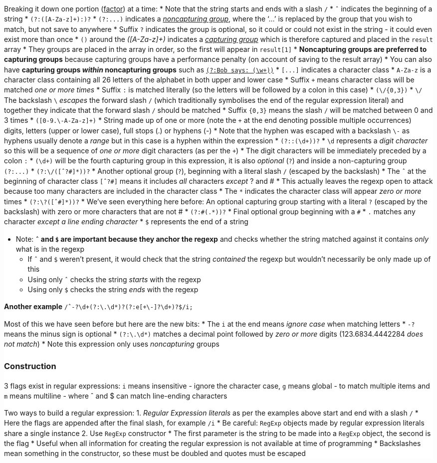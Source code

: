Breaking it down one portion ([factor](#Factors)) at a time: \* Note that the string starts and ends with a slash `/` \* `ˆ` indicates the beginning of a string \* `(?:([A-Za-z]+):)?` \* `(?:...)` indicates a [*noncapturing group*](#Noncapturing), where the ‘…’ is replaced by the group that you wish to match, but not save to anywhere \* Suffix `?` indicates the group is optional, so it could or could not exist in the string - it could even exist more than once \* `()` around the *(\[A-Za-z\]+)* indicates a [*capturing group*](#Capturing) which is therefore captured and placed in the `result` array \* They groups are placed in the array in order, so the first will appear in `result[1]` \* **Noncapturing groups are preferred to capturing groups** because capturing groups have a performance penalty (on account of saving to the result array) \* You can also have **capturing groups *within* noncapturing groups** such as [`(?:Bob says: (\w+))`](http://www.rexegg.com/regex-disambiguation.html) \* `[...]` indicates a character class \* `A-Za-z` is a character class containing all 26 letters of the alphabet in both upper and lower case \* Suffix `+` means character class will be matched *one or more times* \* Suffix `:` is matched literally (so the letters will be followed by a colon in this case) \* `(\/{0,3})` \* `\/` The backslash `\` *escapes* the forward slash `/` (which traditionally symbolises the end of the regular expression literal) and together they indicate that the forward slash `/` should be matched \* Suffix `{0,3}` means the slash `/` will be matched between 0 and 3 times \* `([0-9.\-A-Za-z]+)` \* String made up of one or more (note the `+` at the end denoting possible multiple occurrences) digits, letters (upper or lower case), full stops (.) or hyphens (-) \* Note that the hyphen was escaped with a backslash `\-` as hyphens usually denote a *range* but in this case is a hyphen within the expression \* `(?::(\d+))?` \* `\d` represents a *digit character* so this will be a sequence of *one or more* digit characters (as per the `+`) \* The digit characters will be immediately preceded by a colon `:` \* `(\d+)` will be the fourth capturing group in this expression, it is also *optional* (`?`) and inside a non-capturing group `(?:...)` \* `(?:\/([ˆ?#]*))?` \* Another optional group (`?`), beginning with a literal slash `/` (escaped by the backslash) \* The `ˆ` at the beginning of character class `[ˆ?#]` means it includes *all* characters *except* ? and \# \* This actually leaves the regexp open to attack because too many characters are included in the character class \* The `*` indicates the character class will appear *zero or more* times \* `(?:\?([ˆ#]*))?` \* We’ve seen everything here before: An optional capturing group starting with a literal `?` (escaped by the backslash) with zero or more characters that are not \# \* `(?:#(.*))?` \* Final optional group beginning with a `#` \* `.` matches any character *except a line ending character* \* `$` represents the end of a string

-   Note: **`ˆ` and `$` are important because they anchor the regexp** and checks whether the string matched against it contains *only* what is in the regexp
    -   If `ˆ` and `$` weren’t present, it would check that the string *contained* the regexp but wouldn’t necessarily be only made up of this
    -   Using only `ˆ` checks the string *starts* with the regexp
    -   Using only `$` checks the string *ends* with the regexp

**Another example** `/ˆ-?\d+(?:\.\d*)?(?:e[+\-]?\d+)?$/i;`

Most of this we have seen before but here are the new bits: \* The `i` at the end means *ignore case* when matching letters \* `-?` means the minus sign is optional \* `(?:\.\d*)` matches a decimal point followed by *zero or more* digits (123.6834.4442284 *does not match*) \* Note this expression only uses *noncapturing* groups

### Construction

3 flags exist in regular expressions: `i` means insensitive - ignore the character case, `g` means global - to match multiple items and `m` means multiline - where ˆ and $ can match line-ending characters

Two ways to build a regular expression: 1. *Regular Expression literals* as per the examples above start and end with a slash `/` \* Here the flags are appended after the final slash, for example `/i` \* Be careful: `RegExp` objects made by regular expression literals share a single instance 2. Use `RegExp` constructor \* The first parameter is the string to be made into a `RegExp` object, the second is the flag \* Useful when all information for creating the regular expression is not available at time of programming \* Backslashes mean something in the constructor, so these must be doubled and quotes must be escaped
